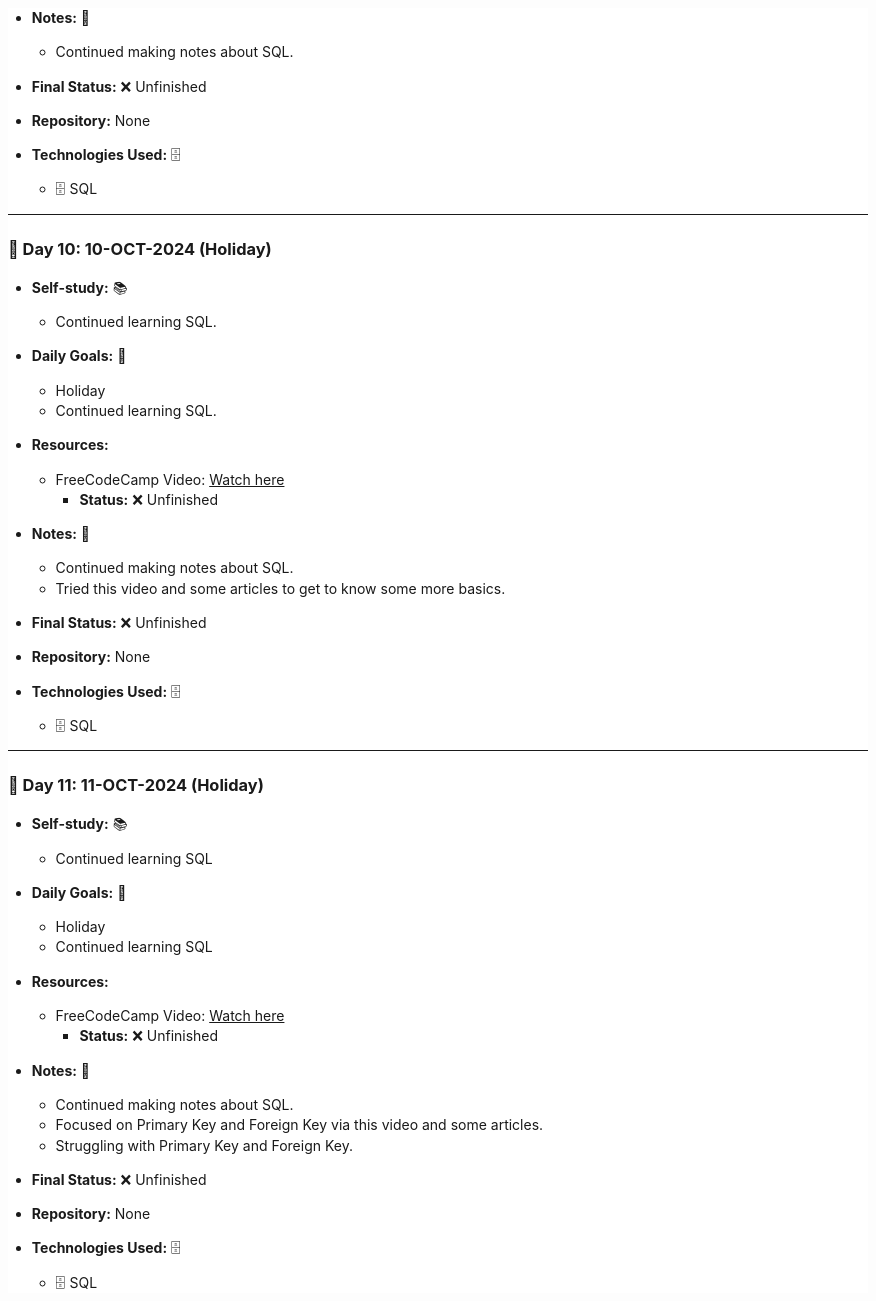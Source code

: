 - **Notes:** 📝  
    - Continued making notes about SQL.

- **Final Status:** ❌ Unfinished  
- **Repository:** None  
- **Technologies Used:** 🗄️  
    - 🗄️ SQL    

---

### 📆 Day 10: 10-OCT-2024 **(Holiday)**

- **Self-study:** 📚  
    - Continued learning SQL.

- **Daily Goals:** 🎯  
    - Holiday
    - Continued learning SQL.

- **Resources:**
    - FreeCodeCamp Video: [Watch here](https://youtu.be/KBDSJU3cGkc?si=eWjMQOCimPGFhH2H) 
      - **Status:** ❌ Unfinished

- **Notes:** 📝  
    - Continued making notes about SQL.
    - Tried this video and some articles to get to know some more basics.

- **Final Status:** ❌ Unfinished  
- **Repository:** None  
- **Technologies Used:** 🗄️  
    - 🗄️ SQL    

---

### 📆 Day 11: 11-OCT-2024 **(Holiday)**

- **Self-study:** 📚  
    - Continued learning SQL

- **Daily Goals:** 🎯  
    - Holiday
    - Continued learning SQL

- **Resources:**
    - FreeCodeCamp Video: [Watch here](https://youtu.be/KBDSJU3cGkc?si=eWjMQOCimPGFhH2H) 
      - **Status:** ❌ Unfinished

- **Notes:** 📝  
    - Continued making notes about SQL.
    - Focused on Primary Key and Foreign Key via this video and some articles.
    - Struggling with Primary Key and Foreign Key.

- **Final Status:** ❌ Unfinished  
- **Repository:** None  
- **Technologies Used:** 🗄️  
    - 🗄️ SQL    
